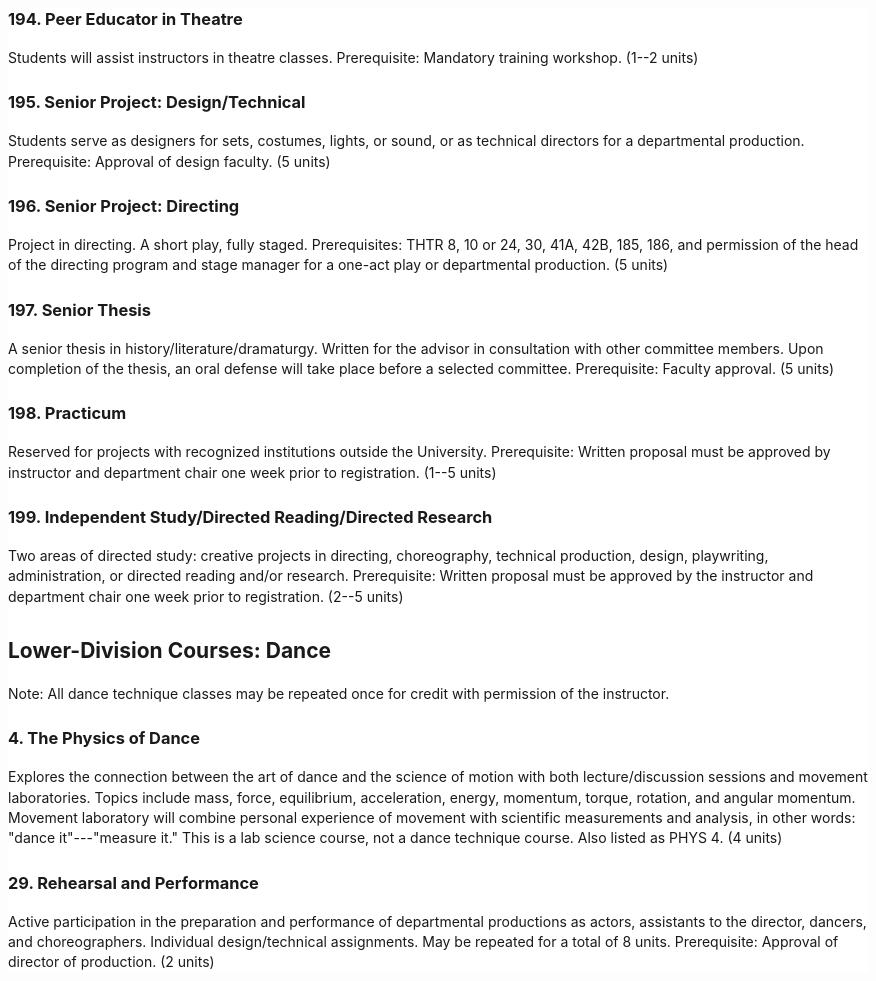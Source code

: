 ### 194. Peer Educator in Theatre

Students will assist instructors in theatre classes. Prerequisite: Mandatory training workshop. (1--2 units)

### 195. Senior Project: Design/Technical

Students serve as designers for sets, costumes, lights, or sound, or as technical directors for a departmental production. Prerequisite: Approval of design faculty. (5 units)

### 196. Senior Project: Directing

Project in directing. A short play, fully staged. Prerequisites: THTR 8, 10 or 24, 30, 41A, 42B, 185, 186, and permission of the head of the directing program and stage manager for a one-act play or departmental production. (5 units)

### 197. Senior Thesis

A senior thesis in history/literature/dramaturgy. Written for the advisor in consultation with other committee members. Upon completion of the thesis, an oral defense will take place before a selected committee. Prerequisite: Faculty approval. (5 units)

### 198. Practicum

Reserved for projects with recognized institutions outside the University. Prerequisite: Written proposal must be approved by instructor and department chair one week prior to registration. (1--5 units)

### 199. Independent Study/Directed Reading/Directed Research

Two areas of directed study: creative projects in directing, choreography, technical production, design, playwriting, administration, or directed reading and/or research. Prerequisite: Written proposal must be approved by the instructor and department chair one week prior to registration. (2--5 units)

Lower-Division Courses: Dance
-----------------------------

Note: All dance technique classes may be repeated once for credit with permission of the instructor.

### 4. The Physics of Dance

Explores the connection between the art of dance and the science of motion with both lecture/discussion sessions and movement laboratories. Topics include mass, force, equilibrium, acceleration, energy, momentum, torque, rotation, and angular momentum. Movement laboratory will combine personal experience of movement with scientific measurements and analysis, in other words: "dance it"---"measure it." This is a lab science course, not a dance technique course. Also listed as PHYS 4. (4 units)

### 29. Rehearsal and Performance

Active participation in the preparation and performance of departmental productions as actors, assistants to the director, dancers, and choreographers. Individual design/technical assignments. May be repeated for a total of 8 units. Prerequisite: Approval of director of production. (2 units)
